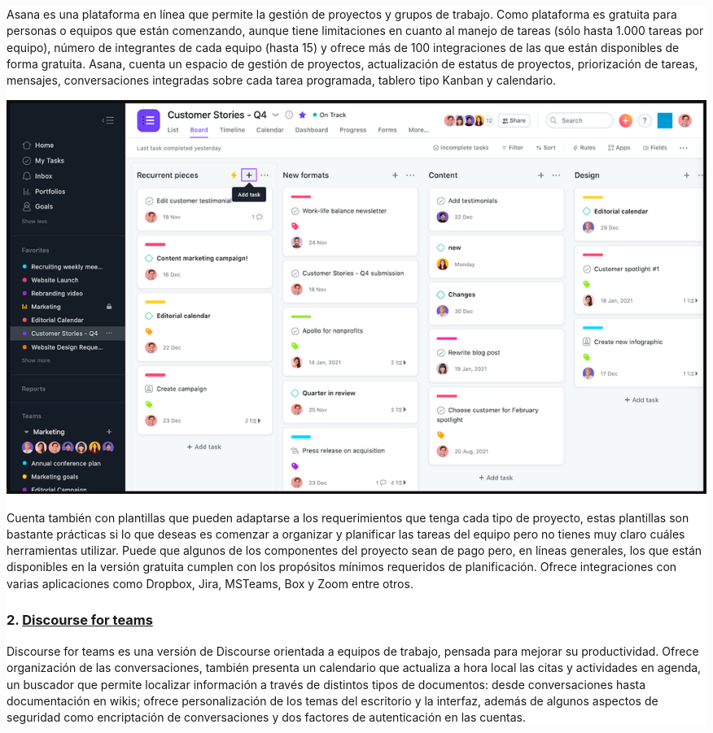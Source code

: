 Asana es una plataforma en línea que permite la gestión de proyectos y grupos de trabajo. Como plataforma es gratuita para personas o equipos que están comenzando, aunque tiene limitaciones en cuanto al manejo de tareas (sólo hasta 1.000 tareas por equipo), número de integrantes de cada equipo (hasta 15) y ofrece más de 100 integraciones de las que están disponibles de forma gratuita. Asana, cuenta un espacio de gestión de proyectos, actualización de estatus de proyectos, priorización de tareas, mensajes, conversaciones integradas sobre cada tarea programada, tablero tipo Kanban y calendario.

![Asana](../../../images/blog/plataformas-que-te-ayudaran-en-la-gestion-de-tu-grupo-de-trabajo/Asana1.png)

Cuenta también  con plantillas que pueden adaptarse a los requerimientos que tenga cada tipo de proyecto, estas plantillas son bastante prácticas si lo que deseas es comenzar a organizar y planificar las  tareas del equipo pero no tienes muy claro cuáles herramientas utilizar. Puede que algunos de los componentes del proyecto sean de pago pero, en líneas generales, los que están disponibles en la versión gratuita cumplen con los propósitos mínimos requeridos de planificación. Ofrece integraciones con varias aplicaciones como Dropbox, Jira, MSTeams, Box y Zoom entre otros.

### 2. [Discourse for teams](http://teams.discourse.com)

Discourse for teams es una versión de Discourse orientada a equipos de trabajo, pensada para mejorar su productividad. Ofrece organización de las conversaciones, también presenta un calendario que actualiza a hora local las citas y actividades en agenda, un buscador que permite localizar información a través de distintos tipos de documentos: desde conversaciones hasta documentación en wikis; ofrece personalización de los temas del escritorio y la interfaz, además de algunos aspectos de seguridad como encriptación de conversaciones y dos factores de autenticación en las cuentas.
